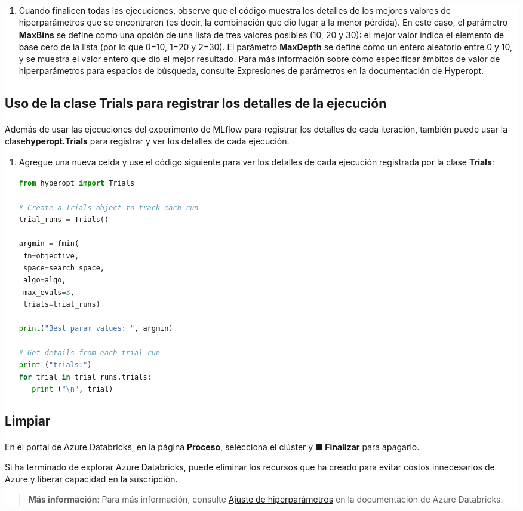 1. Cuando finalicen todas las ejecuciones, observe que el código muestra los detalles de los mejores valores de hiperparámetros que se encontraron (es decir, la combinación que dio lugar a la menor pérdida). En este caso, el parámetro **MaxBins** se define como una opción de una lista de tres valores posibles (10, 20 y 30): el mejor valor indica el elemento de base cero de la lista (por lo que 0=10, 1=20 y 2=30). El parámetro **MaxDepth** se define como un entero aleatorio entre 0 y 10, y se muestra el valor entero que dio el mejor resultado. Para más información sobre cómo especificar ámbitos de valor de hiperparámetros para espacios de búsqueda, consulte [Expresiones de parámetros](http://hyperopt.github.io/hyperopt/getting-started/search_spaces/#parameter-expressions) en la documentación de Hyperopt.

## Uso de la clase Trials para registrar los detalles de la ejecución

Además de usar las ejecuciones del experimento de MLflow para registrar los detalles de cada iteración, también puede usar la clase**hyperopt.Trials** para registrar y ver los detalles de cada ejecución.

1. Agregue una nueva celda y use el código siguiente para ver los detalles de cada ejecución registrada por la clase **Trials**:

    ```python
   from hyperopt import Trials
   
   # Create a Trials object to track each run
   trial_runs = Trials()
   
   argmin = fmin(
     fn=objective,
     space=search_space,
     algo=algo,
     max_evals=3,
     trials=trial_runs)
   
   print("Best param values: ", argmin)
   
   # Get details from each trial run
   print ("trials:")
   for trial in trial_runs.trials:
       print ("\n", trial)
    ```

## Limpiar

En el portal de Azure Databricks, en la página **Proceso**, selecciona el clúster y **&#9632; Finalizar** para apagarlo.

Si ha terminado de explorar Azure Databricks, puede eliminar los recursos que ha creado para evitar costos innecesarios de Azure y liberar capacidad en la suscripción.

> **Más información**: Para más información, consulte [Ajuste de hiperparámetros](https://learn.microsoft.com/azure/databricks/machine-learning/automl-hyperparam-tuning/) en la documentación de Azure Databricks.